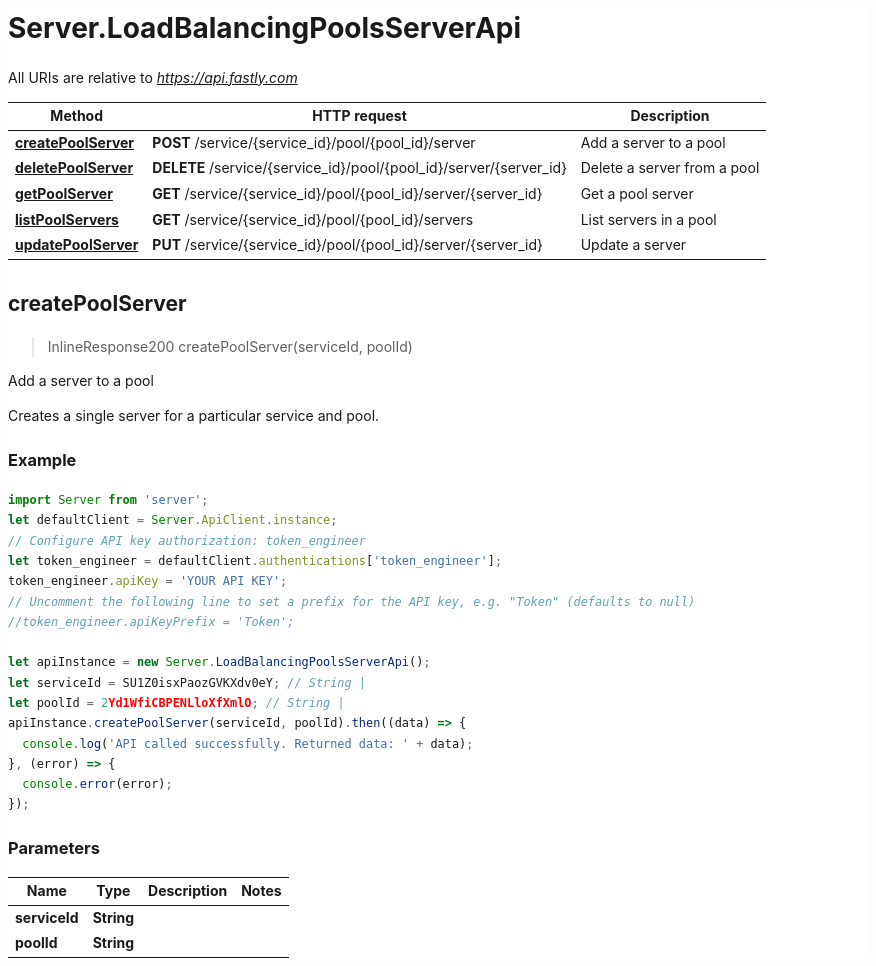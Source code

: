 # Server.LoadBalancingPoolsServerApi

All URIs are relative to *https://api.fastly.com*

Method | HTTP request | Description
------------- | ------------- | -------------
[**createPoolServer**](LoadBalancingPoolsServerApi.md#createPoolServer) | **POST** /service/{service_id}/pool/{pool_id}/server | Add a server to a pool
[**deletePoolServer**](LoadBalancingPoolsServerApi.md#deletePoolServer) | **DELETE** /service/{service_id}/pool/{pool_id}/server/{server_id} | Delete a server from a pool
[**getPoolServer**](LoadBalancingPoolsServerApi.md#getPoolServer) | **GET** /service/{service_id}/pool/{pool_id}/server/{server_id} | Get a pool server
[**listPoolServers**](LoadBalancingPoolsServerApi.md#listPoolServers) | **GET** /service/{service_id}/pool/{pool_id}/servers | List servers in a pool
[**updatePoolServer**](LoadBalancingPoolsServerApi.md#updatePoolServer) | **PUT** /service/{service_id}/pool/{pool_id}/server/{server_id} | Update a server



## createPoolServer

> InlineResponse200 createPoolServer(serviceId, poolId)

Add a server to a pool

Creates a single server for a particular service and pool.

### Example

```javascript
import Server from 'server';
let defaultClient = Server.ApiClient.instance;
// Configure API key authorization: token_engineer
let token_engineer = defaultClient.authentications['token_engineer'];
token_engineer.apiKey = 'YOUR API KEY';
// Uncomment the following line to set a prefix for the API key, e.g. "Token" (defaults to null)
//token_engineer.apiKeyPrefix = 'Token';

let apiInstance = new Server.LoadBalancingPoolsServerApi();
let serviceId = SU1Z0isxPaozGVKXdv0eY; // String | 
let poolId = 2Yd1WfiCBPENLloXfXmlO; // String | 
apiInstance.createPoolServer(serviceId, poolId).then((data) => {
  console.log('API called successfully. Returned data: ' + data);
}, (error) => {
  console.error(error);
});

```

### Parameters


Name | Type | Description  | Notes
------------- | ------------- | ------------- | -------------
 **serviceId** | **String**|  | 
 **poolId** | **String**|  | 
